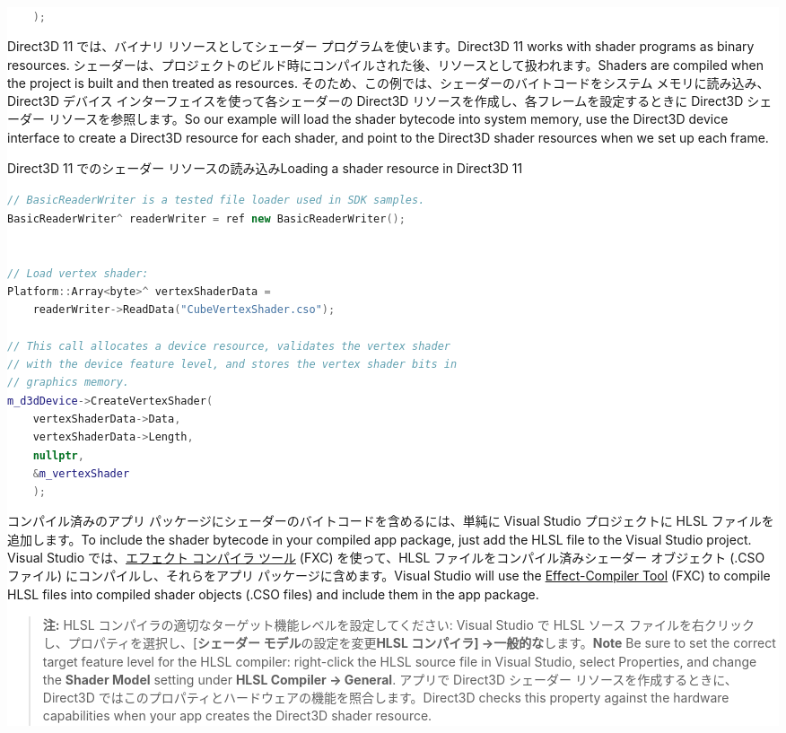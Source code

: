 ```cpp
    );
```

<span data-ttu-id="826d1-141">Direct3D 11 では、バイナリ リソースとしてシェーダー プログラムを使います。</span><span class="sxs-lookup"><span data-stu-id="826d1-141">Direct3D 11 works with shader programs as binary resources.</span></span> <span data-ttu-id="826d1-142">シェーダーは、プロジェクトのビルド時にコンパイルされた後、リソースとして扱われます。</span><span class="sxs-lookup"><span data-stu-id="826d1-142">Shaders are compiled when the project is built and then treated as resources.</span></span> <span data-ttu-id="826d1-143">そのため、この例では、シェーダーのバイトコードをシステム メモリに読み込み、Direct3D デバイス インターフェイスを使って各シェーダーの Direct3D リソースを作成し、各フレームを設定するときに Direct3D シェーダー リソースを参照します。</span><span class="sxs-lookup"><span data-stu-id="826d1-143">So our example will load the shader bytecode into system memory, use the Direct3D device interface to create a Direct3D resource for each shader, and point to the Direct3D shader resources when we set up each frame.</span></span>

<span data-ttu-id="826d1-144">Direct3D 11 でのシェーダー リソースの読み込み</span><span class="sxs-lookup"><span data-stu-id="826d1-144">Loading a shader resource in Direct3D 11</span></span>

```cpp
// BasicReaderWriter is a tested file loader used in SDK samples.
BasicReaderWriter^ readerWriter = ref new BasicReaderWriter();


// Load vertex shader:
Platform::Array<byte>^ vertexShaderData =
    readerWriter->ReadData("CubeVertexShader.cso");

// This call allocates a device resource, validates the vertex shader 
// with the device feature level, and stores the vertex shader bits in 
// graphics memory.
m_d3dDevice->CreateVertexShader(
    vertexShaderData->Data,
    vertexShaderData->Length,
    nullptr,
    &m_vertexShader
    );
```

<span data-ttu-id="826d1-145">コンパイル済みのアプリ パッケージにシェーダーのバイトコードを含めるには、単純に Visual Studio プロジェクトに HLSL ファイルを追加します。</span><span class="sxs-lookup"><span data-stu-id="826d1-145">To include the shader bytecode in your compiled app package, just add the HLSL file to the Visual Studio project.</span></span> <span data-ttu-id="826d1-146">Visual Studio では、[エフェクト コンパイラ ツール](https://msdn.microsoft.com/library/windows/desktop/bb232919) (FXC) を使って、HLSL ファイルをコンパイル済みシェーダー オブジェクト (.CSO ファイル) にコンパイルし、それらをアプリ パッケージに含めます。</span><span class="sxs-lookup"><span data-stu-id="826d1-146">Visual Studio will use the [Effect-Compiler Tool](https://msdn.microsoft.com/library/windows/desktop/bb232919) (FXC) to compile HLSL files into compiled shader objects (.CSO files) and include them in the app package.</span></span>

> <span data-ttu-id="826d1-147">**注:**  HLSL コンパイラの適切なターゲット機能レベルを設定してください: Visual Studio で HLSL ソース ファイルを右クリックし、プロパティを選択し、[**シェーダー モデル**の設定を変更**HLSL コンパイラ] -&gt;一般的な**します。</span><span class="sxs-lookup"><span data-stu-id="826d1-147">**Note** Be sure to set the correct target feature level for the HLSL compiler: right-click the HLSL source file in Visual Studio, select Properties, and change the **Shader Model** setting under **HLSL Compiler -&gt; General**.</span></span> <span data-ttu-id="826d1-148">アプリで Direct3D シェーダー リソースを作成するときに、Direct3D ではこのプロパティとハードウェアの機能を照合します。</span><span class="sxs-lookup"><span data-stu-id="826d1-148">Direct3D checks this property against the hardware capabilities when your app creates the Direct3D shader resource.</span></span>
